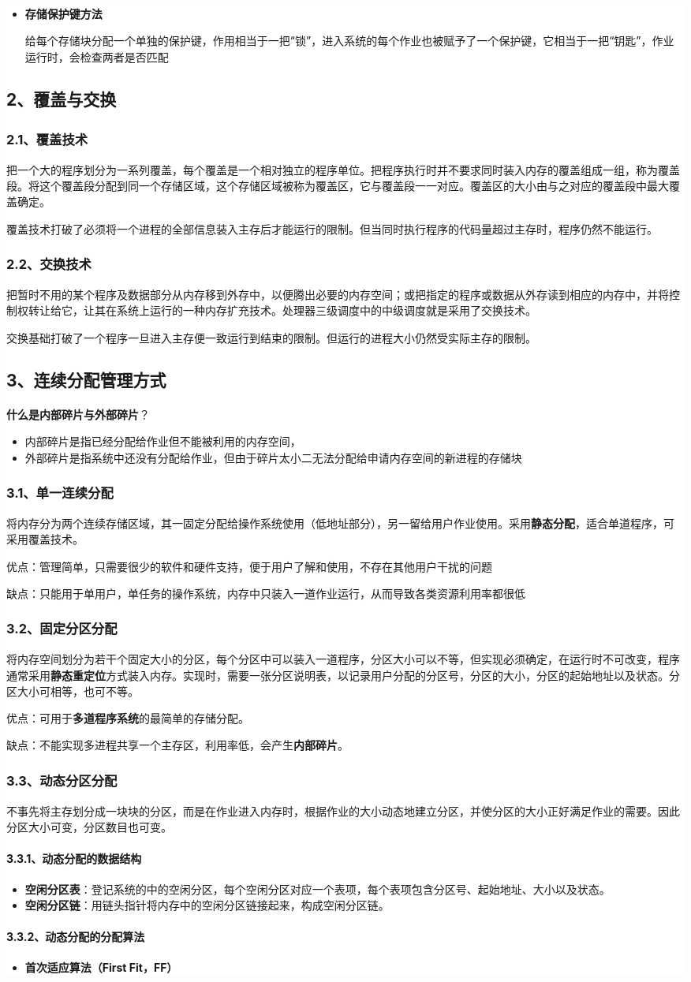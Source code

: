 + **存储保护键方法**

  给每个存储块分配一个单独的保护键，作用相当于一把“锁”，进入系统的每个作业也被赋予了一个保护键，它相当于一把“钥匙”，作业运行时，会检查两者是否匹配

## 2、覆盖与交换

### 2.1、覆盖技术

把一个大的程序划分为一系列覆盖，每个覆盖是一个相对独立的程序单位。把程序执行时并不要求同时装入内存的覆盖组成一组，称为覆盖段。将这个覆盖段分配到同一个存储区域，这个存储区域被称为覆盖区，它与覆盖段一一对应。覆盖区的大小由与之对应的覆盖段中最大覆盖确定。

覆盖技术打破了必须将一个进程的全部信息装入主存后才能运行的限制。但当同时执行程序的代码量超过主存时，程序仍然不能运行。

### 2.2、交换技术

把暂时不用的某个程序及数据部分从内存移到外存中，以便腾出必要的内存空间；或把指定的程序或数据从外存读到相应的内存中，并将控制权转让给它，让其在系统上运行的一种内存扩充技术。处理器三级调度中的中级调度就是采用了交换技术。

交换基础打破了一个程序一旦进入主存便一致运行到结束的限制。但运行的进程大小仍然受实际主存的限制。

## 3、连续分配管理方式

**什么是内部碎片与外部碎片**？

+ 内部碎片是指已经分配给作业但不能被利用的内存空间，
+ 外部碎片是指系统中还没有分配给作业，但由于碎片太小二无法分配给申请内存空间的新进程的存储块

### 3.1、单一连续分配

将内存分为两个连续存储区域，其一固定分配给操作系统使用（低地址部分），另一留给用户作业使用。采用**静态分配**，适合单道程序，可采用覆盖技术。

优点：管理简单，只需要很少的软件和硬件支持，便于用户了解和使用，不存在其他用户干扰的问题

缺点：只能用于单用户，单任务的操作系统，内存中只装入一道作业运行，从而导致各类资源利用率都很低

### 3.2、固定分区分配

将内存空间划分为若干个固定大小的分区，每个分区中可以装入一道程序，分区大小可以不等，但实现必须确定，在运行时不可改变，程序通常采用**静态重定位**方式装入内存。实现时，需要一张分区说明表，以记录用户分配的分区号，分区的大小，分区的起始地址以及状态。分区大小可相等，也可不等。

优点：可用于**多道程序系统**的最简单的存储分配。

缺点：不能实现多进程共享一个主存区，利用率低，会产生**内部碎片**。

### 3.3、动态分区分配

不事先将主存划分成一块块的分区，而是在作业进入内存时，根据作业的大小动态地建立分区，并使分区的大小正好满足作业的需要。因此分区大小可变，分区数目也可变。

#### 3.3.1、动态分配的数据结构

+ **空闲分区表**：登记系统的中的空闲分区，每个空闲分区对应一个表项，每个表项包含分区号、起始地址、大小以及状态。
+ **空闲分区链**：用链头指针将内存中的空闲分区链接起来，构成空闲分区链。

#### 3.3.2、动态分配的分配算法

+ **首次适应算法（First Fit，FF）**
